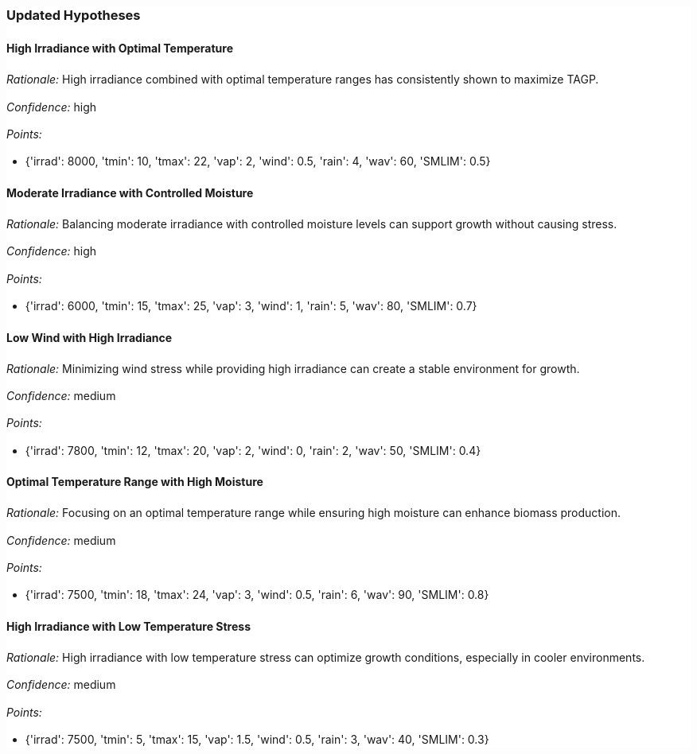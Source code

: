 ### Updated Hypotheses

#### High Irradiance with Optimal Temperature

*Rationale:* High irradiance combined with optimal temperature ranges has consistently shown to maximize TAGP.

*Confidence:* high

*Points:*

- {'irrad': 8000, 'tmin': 10, 'tmax': 22, 'vap': 2, 'wind': 0.5, 'rain': 4, 'wav': 60, 'SMLIM': 0.5}

#### Moderate Irradiance with Controlled Moisture

*Rationale:* Balancing moderate irradiance with controlled moisture levels can support growth without causing stress.

*Confidence:* high

*Points:*

- {'irrad': 6000, 'tmin': 15, 'tmax': 25, 'vap': 3, 'wind': 1, 'rain': 5, 'wav': 80, 'SMLIM': 0.7}

#### Low Wind with High Irradiance

*Rationale:* Minimizing wind stress while providing high irradiance can create a stable environment for growth.

*Confidence:* medium

*Points:*

- {'irrad': 7800, 'tmin': 12, 'tmax': 20, 'vap': 2, 'wind': 0, 'rain': 2, 'wav': 50, 'SMLIM': 0.4}

#### Optimal Temperature Range with High Moisture

*Rationale:* Focusing on an optimal temperature range while ensuring high moisture can enhance biomass production.

*Confidence:* medium

*Points:*

- {'irrad': 7500, 'tmin': 18, 'tmax': 24, 'vap': 3, 'wind': 0.5, 'rain': 6, 'wav': 90, 'SMLIM': 0.8}

#### High Irradiance with Low Temperature Stress

*Rationale:* High irradiance with low temperature stress can optimize growth conditions, especially in cooler environments.

*Confidence:* medium

*Points:*

- {'irrad': 7500, 'tmin': 5, 'tmax': 15, 'vap': 1.5, 'wind': 0.5, 'rain': 3, 'wav': 40, 'SMLIM': 0.3}
